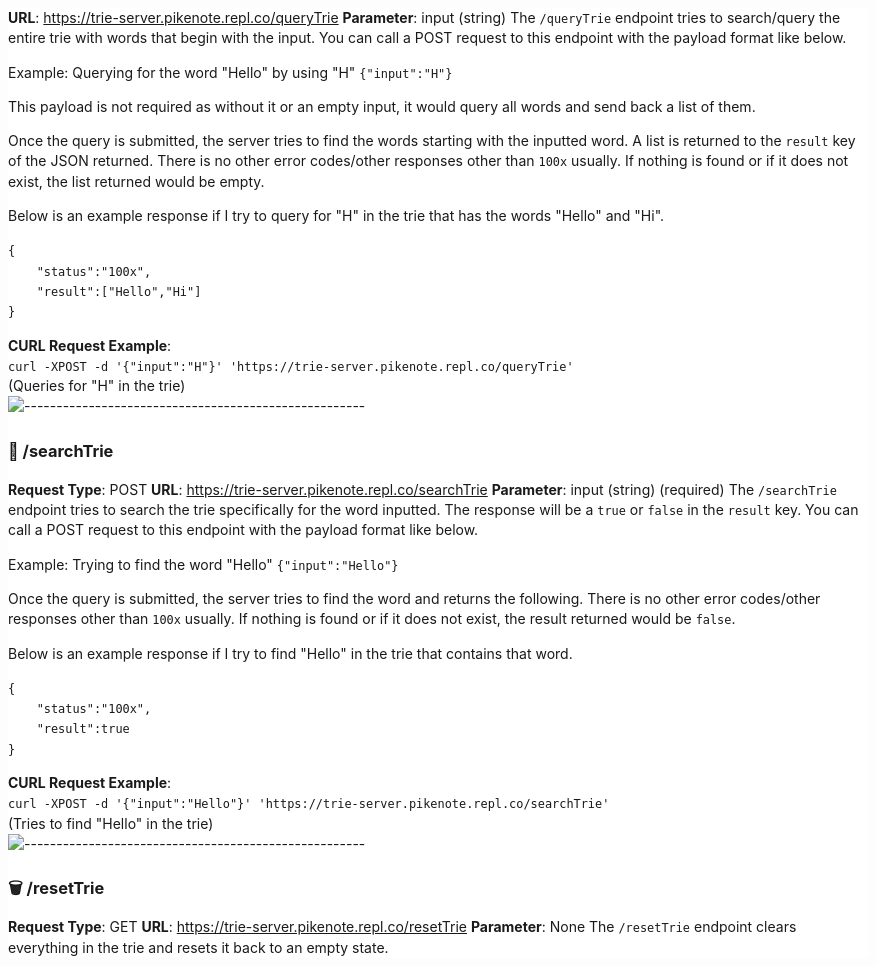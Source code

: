 **URL**: https://trie-server.pikenote.repl.co/queryTrie
**Parameter**: input (string)
The `/queryTrie` endpoint tries to search/query the entire trie with words that begin with the input.  You can call a POST request to this endpoint with the payload format like below.

Example: Querying for the word "Hello" by using "H"
`{"input":"H"}`

This payload is not required as without it or an empty input, it would query all words and send back a list of them.

Once the query is submitted, the server tries to find the words starting with the inputted word. A list is returned to the `result` key of the JSON returned. There is no other error codes/other responses other than `100x` usually. If nothing is found or if it does not exist, the list returned would be empty.

Below is an example response if I try to query for "H" in the trie that has the words "Hello" and "Hi".
```
{
	"status":"100x",
	"result":["Hello","Hi"]
}
```
**CURL Request Example**:  
`curl -XPOST -d '{"input":"H"}' 'https://trie-server.pikenote.repl.co/queryTrie'`  
(Queries for "H" in the trie)  
![-----------------------------------------------------](https://user-images.githubusercontent.com/56088716/103312593-8a37ff80-49eb-11eb-91d3-75488e21a0a9.png)
### 🔎 /searchTrie
**Request Type**: POST
**URL**: https://trie-server.pikenote.repl.co/searchTrie
**Parameter**: input (string) (required)
The `/searchTrie` endpoint tries to search the trie specifically for the word inputted. The response will be a `true` or `false` in the `result` key.  You can call a POST request to this endpoint with the payload format like below.

Example: Trying to find the word "Hello"
`{"input":"Hello"}`

Once the query is submitted, the server tries to find the word and returns the following. There is no other error codes/other responses other than `100x` usually. If nothing is found or if it does not exist, the result returned would be `false`.

Below is an example response if I try to find "Hello" in the trie that contains that word.
```
{
	"status":"100x",
	"result":true
}
```

**CURL Request Example**:  
`curl -XPOST -d '{"input":"Hello"}' 'https://trie-server.pikenote.repl.co/searchTrie'`  
(Tries to find "Hello" in the trie)  
![-----------------------------------------------------](https://user-images.githubusercontent.com/56088716/103312593-8a37ff80-49eb-11eb-91d3-75488e21a0a9.png)
### 🗑️ /resetTrie
**Request Type**: GET
**URL**: https://trie-server.pikenote.repl.co/resetTrie
**Parameter**: None
The `/resetTrie` endpoint clears everything in the trie and resets it back to an empty state.
